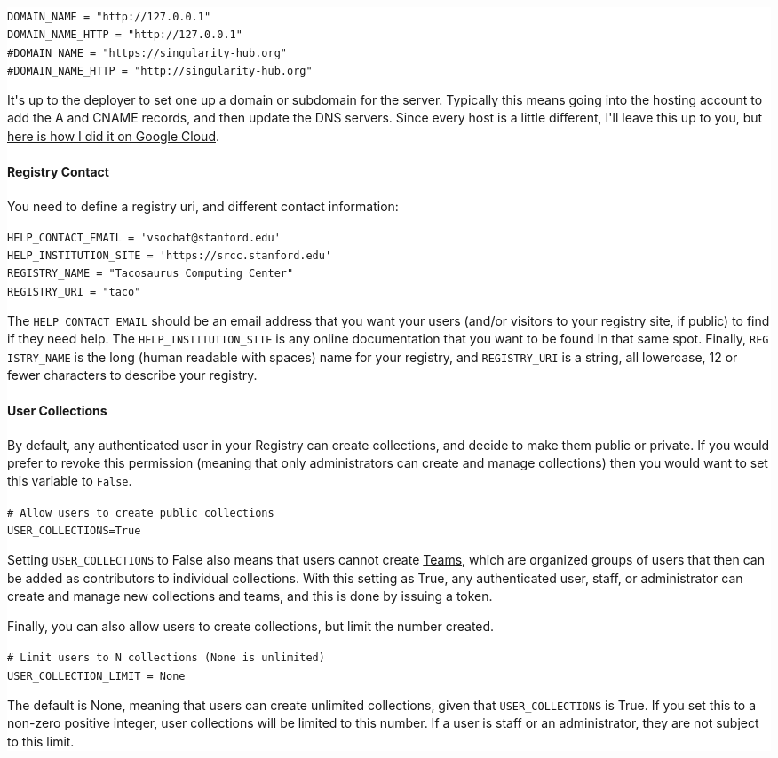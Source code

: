 ```
DOMAIN_NAME = "http://127.0.0.1"
DOMAIN_NAME_HTTP = "http://127.0.0.1"
#DOMAIN_NAME = "https://singularity-hub.org"
#DOMAIN_NAME_HTTP = "http://singularity-hub.org"
```

It's up to the deployer to set one up a domain or subdomain for the server. Typically this means going into the hosting account to add the A and CNAME records, and then update the DNS servers. Since every host is a little different, I'll leave this up to you, but [here is how I did it on Google Cloud](https://cloud.google.com/dns/quickstart).


#### Registry Contact
You need to define a registry uri, and different contact information:

```
HELP_CONTACT_EMAIL = 'vsochat@stanford.edu'
HELP_INSTITUTION_SITE = 'https://srcc.stanford.edu'
REGISTRY_NAME = "Tacosaurus Computing Center"
REGISTRY_URI = "taco"
```

The `HELP_CONTACT_EMAIL` should be an email address that you want your users (and/or visitors to your registry site, if public) to find if they need help. The `HELP_INSTITUTION_SITE` is any online documentation that you want to be found in that same spot. Finally, `REGISTRY_NAME` is the long (human readable with spaces) name for your registry, and `REGISTRY_URI` is a string, all lowercase, 12 or fewer characters to describe your registry.


#### User Collections
By default, any authenticated user in your Registry can create collections, and decide to make them public or private. If you would prefer to revoke this permission (meaning that only administrators can create and manage collections) then you would want to set this variable to `False`.

```
# Allow users to create public collections
USER_COLLECTIONS=True
```

Setting `USER_COLLECTIONS` to False also means that users cannot create [Teams](/sregistry/setup#teams), which are organized groups of users that then can be added as contributors to individual collections. With this setting as True, any authenticated user, staff, or administrator can create and manage new collections and teams, and this is done by issuing a token.

Finally, you can also allow users to create collections, but limit the number created.

```
# Limit users to N collections (None is unlimited)
USER_COLLECTION_LIMIT = None
```

The default is None, meaning that users can create unlimited collections, given that `USER_COLLECTIONS`
is True. If you set this to a non-zero positive integer, user collections will be limited to
this number. If a user is staff or an administrator, they are not subject to this limit.

